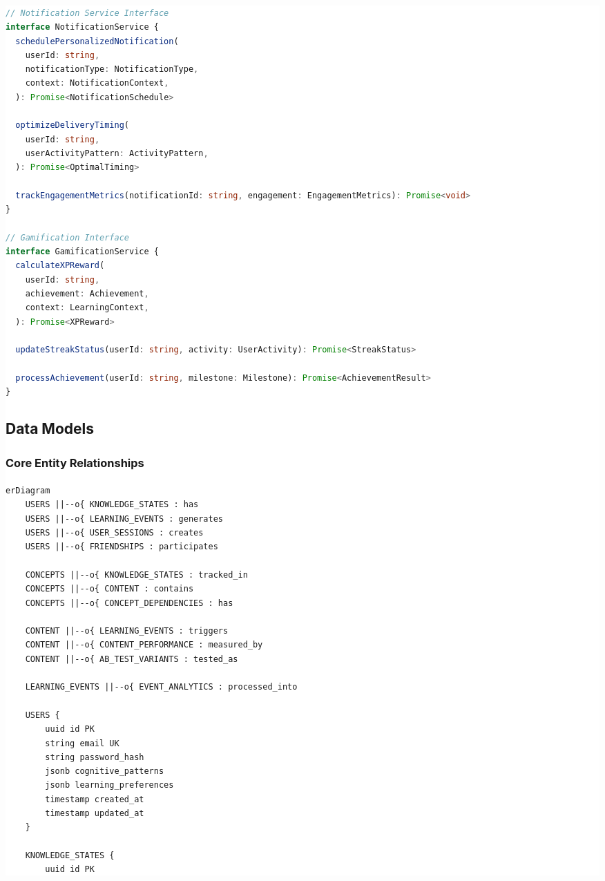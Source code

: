 ```typescript
// Notification Service Interface
interface NotificationService {
  schedulePersonalizedNotification(
    userId: string,
    notificationType: NotificationType,
    context: NotificationContext,
  ): Promise<NotificationSchedule>

  optimizeDeliveryTiming(
    userId: string,
    userActivityPattern: ActivityPattern,
  ): Promise<OptimalTiming>

  trackEngagementMetrics(notificationId: string, engagement: EngagementMetrics): Promise<void>
}

// Gamification Interface
interface GamificationService {
  calculateXPReward(
    userId: string,
    achievement: Achievement,
    context: LearningContext,
  ): Promise<XPReward>

  updateStreakStatus(userId: string, activity: UserActivity): Promise<StreakStatus>

  processAchievement(userId: string, milestone: Milestone): Promise<AchievementResult>
}
```

## Data Models

### Core Entity Relationships

```mermaid
erDiagram
    USERS ||--o{ KNOWLEDGE_STATES : has
    USERS ||--o{ LEARNING_EVENTS : generates
    USERS ||--o{ USER_SESSIONS : creates
    USERS ||--o{ FRIENDSHIPS : participates

    CONCEPTS ||--o{ KNOWLEDGE_STATES : tracked_in
    CONCEPTS ||--o{ CONTENT : contains
    CONCEPTS ||--o{ CONCEPT_DEPENDENCIES : has

    CONTENT ||--o{ LEARNING_EVENTS : triggers
    CONTENT ||--o{ CONTENT_PERFORMANCE : measured_by
    CONTENT ||--o{ AB_TEST_VARIANTS : tested_as

    LEARNING_EVENTS ||--o{ EVENT_ANALYTICS : processed_into

    USERS {
        uuid id PK
        string email UK
        string password_hash
        jsonb cognitive_patterns
        jsonb learning_preferences
        timestamp created_at
        timestamp updated_at
    }

    KNOWLEDGE_STATES {
        uuid id PK
```